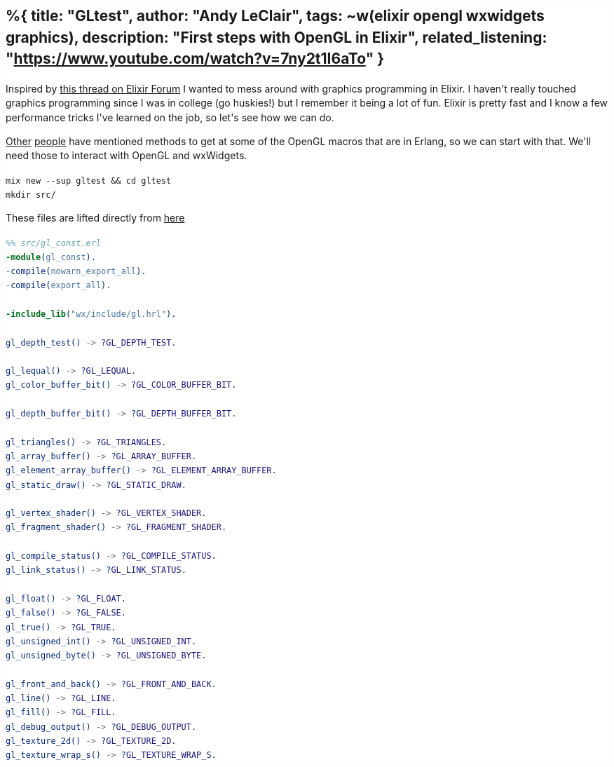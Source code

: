 %{
  title: "GLtest",
  author: "Andy LeClair",
  tags: ~w(elixir opengl wxwidgets graphics),
  description: "First steps with OpenGL in Elixir",
  related_listening: "https://www.youtube.com/watch?v=7ny2t1I6aTo"
}
---

Inspired by [this thread on Elixir Forum](https://elixirforum.com/t/opengl-rendered-breakout-clone-in-elixir/65250/15) I wanted to mess around with graphics programming in Elixir. I haven't really touched graphics
programming since I was in college (go huskies!) but I remember it being a lot of fun. Elixir is 
pretty fast and I know a few performance tricks I've learned on the job, so let's see how we can do.

[Other](https://wtfleming.github.io/blog/getting-started-opengl-elixir/) [people](https://hidnasio.github.io/elixir/wxerlang/2022/06/29/advance-wx-erlang-hello-world.html) have mentioned methods to get at some of the OpenGL macros that are in Erlang, so we can start with that. We'll need those to interact with OpenGL and wxWidgets.

```fish
mix new --sup gltest && cd gltest
mkdir src/
```

These files are lifted directly from [here](https://github.com/harrisi/elixir_breakout/tree/main/src)
```erlang
%% src/gl_const.erl
-module(gl_const).
-compile(nowarn_export_all).
-compile(export_all).

-include_lib("wx/include/gl.hrl").

gl_depth_test() -> ?GL_DEPTH_TEST.

gl_lequal() -> ?GL_LEQUAL.
gl_color_buffer_bit() -> ?GL_COLOR_BUFFER_BIT.

gl_depth_buffer_bit() -> ?GL_DEPTH_BUFFER_BIT.

gl_triangles() -> ?GL_TRIANGLES.
gl_array_buffer() -> ?GL_ARRAY_BUFFER.
gl_element_array_buffer() -> ?GL_ELEMENT_ARRAY_BUFFER.
gl_static_draw() -> ?GL_STATIC_DRAW.

gl_vertex_shader() -> ?GL_VERTEX_SHADER.
gl_fragment_shader() -> ?GL_FRAGMENT_SHADER.

gl_compile_status() -> ?GL_COMPILE_STATUS.
gl_link_status() -> ?GL_LINK_STATUS.

gl_float() -> ?GL_FLOAT.
gl_false() -> ?GL_FALSE.
gl_true() -> ?GL_TRUE.
gl_unsigned_int() -> ?GL_UNSIGNED_INT.
gl_unsigned_byte() -> ?GL_UNSIGNED_BYTE.

gl_front_and_back() -> ?GL_FRONT_AND_BACK.
gl_line() -> ?GL_LINE.
gl_fill() -> ?GL_FILL.
gl_debug_output() -> ?GL_DEBUG_OUTPUT.
gl_texture_2d() -> ?GL_TEXTURE_2D.
gl_texture_wrap_s() -> ?GL_TEXTURE_WRAP_S.
```